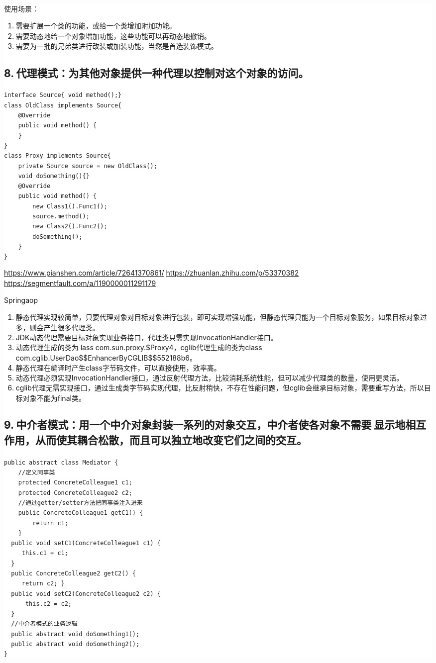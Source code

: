 使用场景： 

1. 需要扩展一个类的功能，或给一个类增加附加功能。
2. 需要动态地给一个对象增加功能，这些功能可以再动态地撤销。 
3. 需要为一批的兄弟类进行改装或加装功能，当然是首选装饰模式。 

## 8. 代理模式：为其他对象提供一种代理以控制对这个对象的访问。 

```
interface Source{ void method();} 
class OldClass implements Source{     
	@Override     
	public void method() {     
	} 
} 
class Proxy implements Source{     
	private Source source = new OldClass();     
	void doSomething(){}     
	@Override    
	public void method() {         
		new Class1().Func1();         
		source.method();         
		new Class2().Func2();         
		doSomething();     
	} 
}
```

https://www.pianshen.com/article/72641370861/
https://zhuanlan.zhihu.com/p/53370382
https://segmentfault.com/a/1190000011291179

Springaop

1. 静态代理实现较简单，只要代理对象对目标对象进行包装，即可实现增强功能，但静态代理只能为一个目标对象服务，如果目标对象过多，则会产生很多代理类。
2. JDK动态代理需要目标对象实现业务接口，代理类只需实现InvocationHandler接口。
3. 动态代理生成的类为 lass com.sun.proxy.\$Proxy4，cglib代理生成的类为class com.cglib.UserDao\$\$EnhancerByCGLIB\$\$552188b6。
4. 静态代理在编译时产生class字节码文件，可以直接使用，效率高。
5. 动态代理必须实现InvocationHandler接口，通过反射代理方法，比较消耗系统性能，但可以减少代理类的数量，使用更灵活。
6. cglib代理无需实现接口，通过生成类字节码实现代理，比反射稍快，不存在性能问题，但cglib会继承目标对象，需要重写方法，所以目标对象不能为final类。

## 9. 中介者模式：用一个中介对象封装一系列的对象交互，中介者使各对象不需要 显示地相互作用，从而使其耦合松散，而且可以独立地改变它们之间的交互。 

```
public abstract class Mediator {      
	//定义同事类      
	protected ConcreteColleague1 c1;      
	protected ConcreteColleague2 c2;      
	//通过getter/setter方法把同事类注入进来      
	public ConcreteColleague1 getC1() {              
		return c1;      
	}
  public void setC1(ConcreteColleague1 c1) {              
 	 this.c1 = c1;      
  }      
  public ConcreteColleague2 getC2() {             
 	 return c2; }     
  public void setC2(ConcreteColleague2 c2) {       
	  this.c2 = c2;     
  }    
  //中介者模式的业务逻辑     
  public abstract void doSomething1();     
  public abstract void doSomething2(); 
} 
```